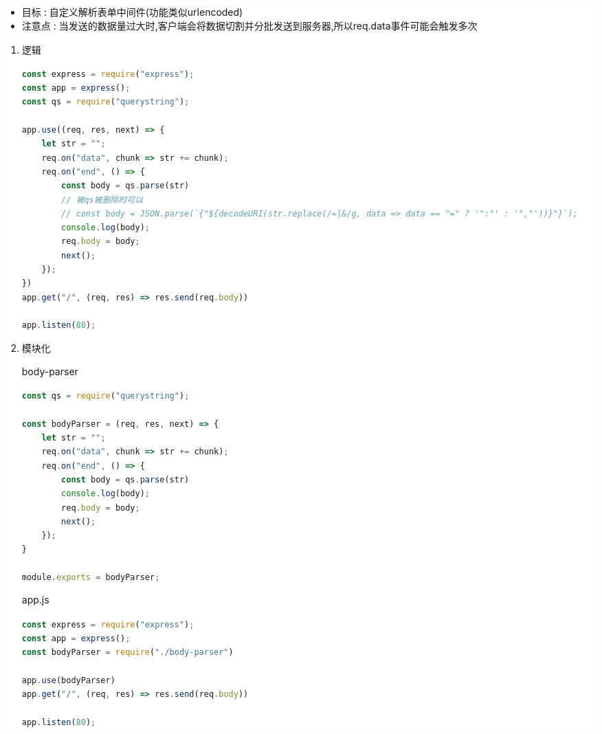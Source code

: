 * 目标 : 自定义解析表单中间件(功能类似urlencoded)
* 注意点 : 当发送的数据量过大时,客户端会将数据切割并分批发送到服务器,所以req.data事件可能会触发多次

1. 逻辑

   ```javascript
   const express = require("express");
   const app = express();
   const qs = require("querystring");
   
   app.use((req, res, next) => {
       let str = "";
       req.on("data", chunk => str += chunk);
       req.on("end", () => {
           const body = qs.parse(str)
           // 被qs被删除时可以
           // const body = JSON.parse(`{"${decodeURI(str.replace(/=|&/g, data => data == "=" ? '":"' : '","'))}"}`);
           console.log(body);
           req.body = body;
           next();
       });
   })
   app.get("/", (req, res) => res.send(req.body))
   
   app.listen(80);
   ```

2. 模块化

   body-parser

   ```javascript
   const qs = require("querystring");
   
   const bodyParser = (req, res, next) => {
       let str = "";
       req.on("data", chunk => str += chunk);
       req.on("end", () => {
           const body = qs.parse(str)
           console.log(body);
           req.body = body;
           next();
       });
   }
   
   module.exports = bodyParser;
   ```

   app.js

   ```javascript
   const express = require("express");
   const app = express();
   const bodyParser = require("./body-parser")
   
   app.use(bodyParser)
   app.get("/", (req, res) => res.send(req.body))
   
   app.listen(80);
   ```
